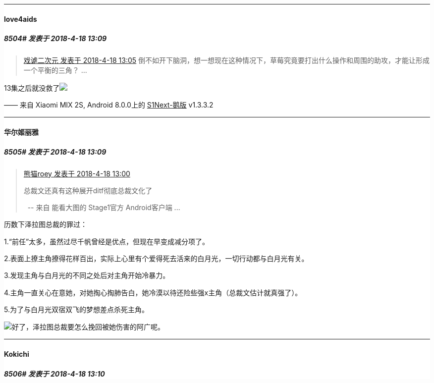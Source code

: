 




-----

####  love4aids  
##### 8504#       发表于 2018-4-18 13:09



<blockquote><a href="httphttps://bbs.saraba1st.com/2b/forum.php?mod=redirect&amp;goto=findpost&amp;pid=39280921&amp;ptid=1628823" target="_blank">戏谑二次元 发表于 2018-4-18 13:05</a>
倒不如开下脑洞，想一想现在这种情况下，草莓究竟要打出什么操作和周围的助攻，才能让形成一个平衡的三角？ ...</blockquote>
13集之后就没救了<img src="https://static.saraba1st.com/image/smiley/face2017/068.png" referrerpolicy="no-referrer">

—— 来自 Xiaomi MIX 2S, Android 8.0.0上的 [S1Next-鹅版](https://github.com/ykrank/S1-Next/releases) v1.3.3.2







-----

####  华尔姬丽雅  
##### 8505#       发表于 2018-4-18 13:09



<blockquote><a href="httphttps://bbs.saraba1st.com/2b/forum.php?mod=redirect&amp;goto=findpost&amp;pid=39280847&amp;ptid=1628823" target="_blank">熊猫roey 发表于 2018-4-18 13:00</a>

总裁文还真有这种展开ditf彻底总裁文化了


  -- 来自 能看大图的 Stage1官方 Android客户端 ...</blockquote>
历数下泽拉图总裁的罪过：

1.“前任”太多，虽然过尽千帆曾经是优点，但现在早变成减分项了。

2.表面上撩主角撩得花样百出，实际上心里有个爱得死去活来的白月光，一切行动都与白月光有关。

3.发现主角与白月光的不同之处后对主角开始冷暴力。

4.主角一直关心在意她，对她掏心掏肺告白，她冷漠以待还险些强x主角（总裁文估计就真强了）。

5.为了与白月光双宿双飞的梦想差点杀死主角。

<img src="https://static.saraba1st.com/image/smiley/face2017/002.png" referrerpolicy="no-referrer">好了，泽拉图总裁要怎么挽回被她伤害的阿广呢。







-----

####  Kokichi  
##### 8506#       发表于 2018-4-18 13:10

